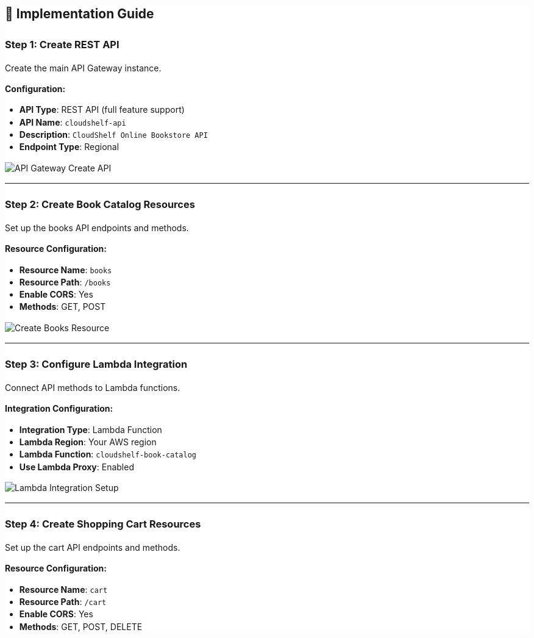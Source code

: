## 🚀 Implementation Guide

### **Step 1: Create REST API**

Create the main API Gateway instance.

**Configuration:**

- **API Type**: REST API (full feature support)
- **API Name**: `cloudshelf-api`
- **Description**: `CloudShelf Online Bookstore API`
- **Endpoint Type**: Regional

![API Gateway Create API](API-Gateway-Create-API-Step1.png)

---

### **Step 2: Create Book Catalog Resources**

Set up the books API endpoints and methods.

**Resource Configuration:**

- **Resource Name**: `books`
- **Resource Path**: `/books`
- **Enable CORS**: Yes
- **Methods**: GET, POST

![Create Books Resource](API-Gateway-Books-Resource-Step2.png)

---

### **Step 3: Configure Lambda Integration**

Connect API methods to Lambda functions.

**Integration Configuration:**

- **Integration Type**: Lambda Function
- **Lambda Region**: Your AWS region
- **Lambda Function**: `cloudshelf-book-catalog`
- **Use Lambda Proxy**: Enabled

![Lambda Integration Setup](API-Gateway-Lambda-Integration-Step3.png)

---

### **Step 4: Create Shopping Cart Resources**

Set up the cart API endpoints and methods.

**Resource Configuration:**

- **Resource Name**: `cart`
- **Resource Path**: `/cart`
- **Enable CORS**: Yes
- **Methods**: GET, POST, DELETE
